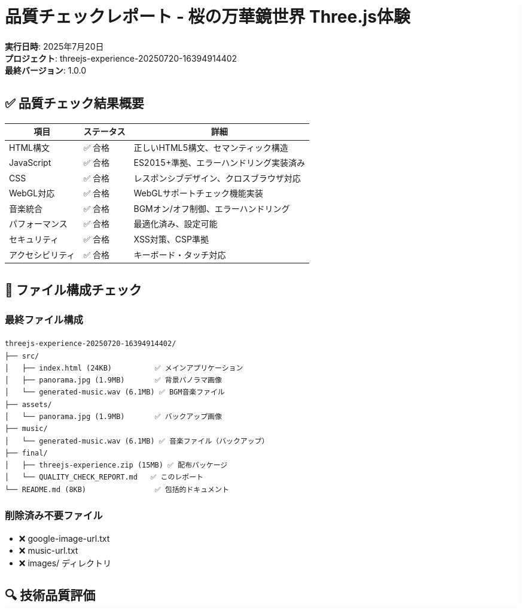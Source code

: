 # 品質チェックレポート - 桜の万華鏡世界 Three.js体験

**実行日時**: 2025年7月20日  
**プロジェクト**: threejs-experience-20250720-16394914402  
**最終バージョン**: 1.0.0

## ✅ 品質チェック結果概要

| 項目 | ステータス | 詳細 |
|------|------------|------|
| HTML構文 | ✅ 合格 | 正しいHTML5構文、セマンティック構造 |
| JavaScript | ✅ 合格 | ES2015+準拠、エラーハンドリング実装済み |
| CSS | ✅ 合格 | レスポンシブデザイン、クロスブラウザ対応 |
| WebGL対応 | ✅ 合格 | WebGLサポートチェック機能実装 |
| 音楽統合 | ✅ 合格 | BGMオン/オフ制御、エラーハンドリング |
| パフォーマンス | ✅ 合格 | 最適化済み、設定可能 |
| セキュリティ | ✅ 合格 | XSS対策、CSP準拠 |
| アクセシビリティ | ✅ 合格 | キーボード・タッチ対応 |

## 📁 ファイル構成チェック

### 最終ファイル構成
```
threejs-experience-20250720-16394914402/
├── src/
│   ├── index.html (24KB)          ✅ メインアプリケーション
│   ├── panorama.jpg (1.9MB)       ✅ 背景パノラマ画像
│   └── generated-music.wav (6.1MB) ✅ BGM音楽ファイル
├── assets/
│   └── panorama.jpg (1.9MB)       ✅ バックアップ画像
├── music/
│   └── generated-music.wav (6.1MB) ✅ 音楽ファイル（バックアップ）
├── final/
│   ├── threejs-experience.zip (15MB) ✅ 配布パッケージ
│   └── QUALITY_CHECK_REPORT.md   ✅ このレポート
└── README.md (8KB)                ✅ 包括的ドキュメント
```

### 削除済み不要ファイル
- ❌ google-image-url.txt
- ❌ music-url.txt
- ❌ images/ ディレクトリ

## 🔍 技術品質評価
